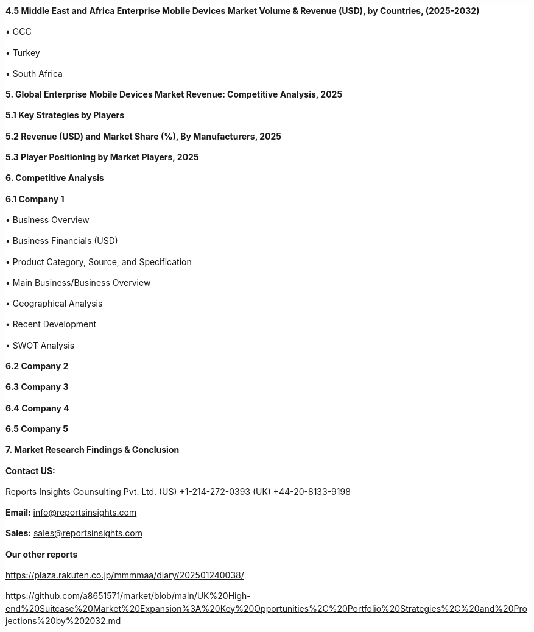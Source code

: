 <strong>4.5 Middle East and Africa Enterprise Mobile Devices Market Volume &amp; Revenue (USD), by Countries, (2025-2032)</strong>

• GCC

• Turkey

• South Africa

<strong>5. Global Enterprise Mobile Devices Market Revenue: Competitive Analysis, 2025</strong>

<strong>5.1 Key Strategies by Players</strong>

<strong>5.2 Revenue (USD) and Market Share (%), By Manufacturers, 2025</strong>

<strong>5.3 Player Positioning by Market Players, 2025</strong>

<strong>6. Competitive Analysis</strong>

<strong>6.1 Company 1</strong>

• Business Overview

• Business Financials (USD)

• Product Category, Source, and Specification

• Main Business/Business Overview

• Geographical Analysis

• Recent Development

• SWOT Analysis

<strong>6.2 Company 2</strong>

<strong>6.3 Company 3</strong>

<strong>6.4 Company 4</strong>

<strong>6.5 Company 5</strong>

<strong>7. Market Research Findings &amp; Conclusion</strong>

<strong>Contact US:</strong>

Reports Insights Counsulting Pvt. Ltd.
(US) +1-214-272-0393
(UK) +44-20-8133-9198
<p class=""""><b>Email:</b> <a href=mailto:info@reportsinsights.com>info@reportsinsights.com</a></p>
<p class=""""><b>Sales:</b> <a href=mailto:sales@reportsinsights.com>sales@reportsinsights.com</a></p>

<strong>Our other reports</strong>

<a href=https://plaza.rakuten.co.jp/mmmmaa/diary/202501240038/>https://plaza.rakuten.co.jp/mmmmaa/diary/202501240038/</a>

<a href=https://github.com/a8651571/market/blob/main/UK%20High-end%20Suitcase%20Market%20Expansion%3A%20Key%20Opportunities%2C%20Portfolio%20Strategies%2C%20and%20Projections%20by%202032.md>https://github.com/a8651571/market/blob/main/UK%20High-end%20Suitcase%20Market%20Expansion%3A%20Key%20Opportunities%2C%20Portfolio%20Strategies%2C%20and%20Projections%20by%202032.md</a>
